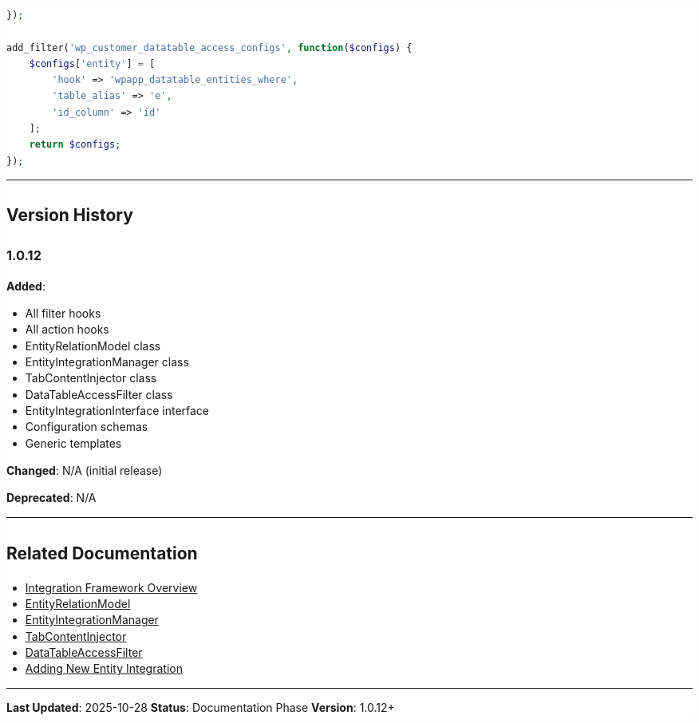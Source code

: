 ```php
});

add_filter('wp_customer_datatable_access_configs', function($configs) {
    $configs['entity'] = [
        'hook' => 'wpapp_datatable_entities_where',
        'table_alias' => 'e',
        'id_column' => 'id'
    ];
    return $configs;
});
```

---

## Version History

### 1.0.12

**Added**:
- All filter hooks
- All action hooks
- EntityRelationModel class
- EntityIntegrationManager class
- TabContentInjector class
- DataTableAccessFilter class
- EntityIntegrationInterface interface
- Configuration schemas
- Generic templates

**Changed**: N/A (initial release)

**Deprecated**: N/A

---

## Related Documentation

- [Integration Framework Overview](./integration-framework-overview.md)
- [EntityRelationModel](./entity-relation-model.md)
- [EntityIntegrationManager](./integration-manager.md)
- [TabContentInjector](./tab-content-injector.md)
- [DataTableAccessFilter](./datatable-access-filter.md)
- [Adding New Entity Integration](./adding-new-entity-integration.md)

---

**Last Updated**: 2025-10-28
**Status**: Documentation Phase
**Version**: 1.0.12+

